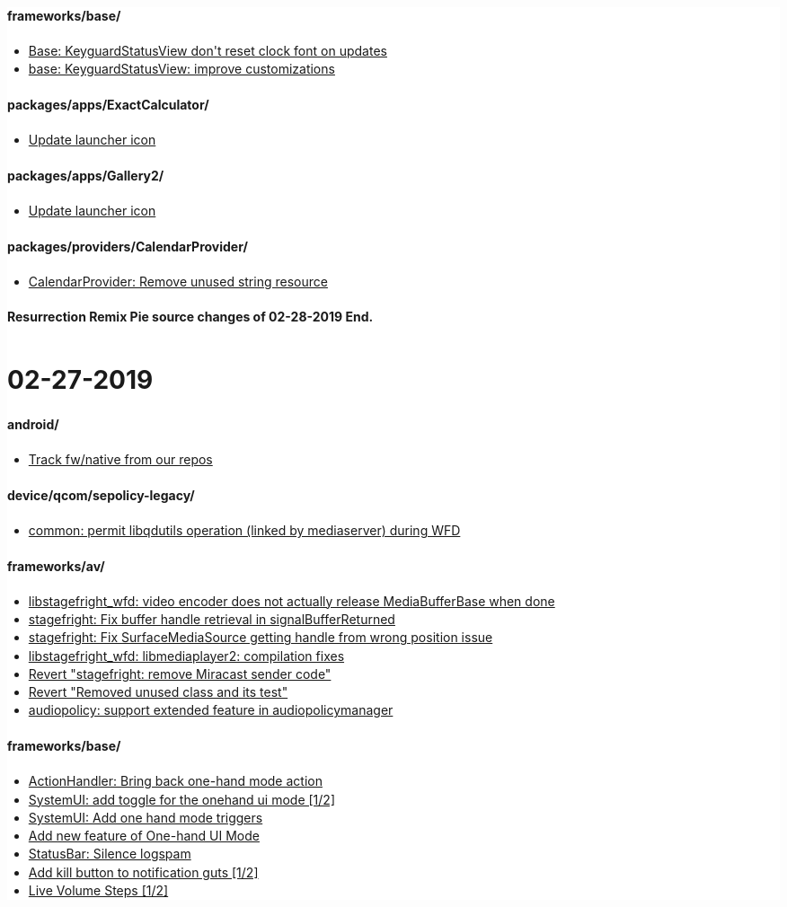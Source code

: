 #### frameworks/base/
* [Base: KeyguardStatusView don't reset clock font on updates](https://github.com/search?q=Base%3a%20KeyguardStatusView%20don%27t%20reset%20clock%20font%20on%20updates&type=Commits)
* [base: KeyguardStatusView: improve customizations](https://github.com/search?q=base%3a%20KeyguardStatusView%3a%20improve%20customizations&type=Commits)

#### packages/apps/ExactCalculator/
* [Update launcher icon](https://github.com/search?q=Update%20launcher%20icon&type=Commits)

#### packages/apps/Gallery2/
* [Update launcher icon](https://github.com/search?q=Update%20launcher%20icon&type=Commits)

#### packages/providers/CalendarProvider/
* [CalendarProvider: Remove unused string resource](https://github.com/search?q=CalendarProvider%3a%20Remove%20unused%20string%20resource&type=Commits)

#### Resurrection Remix Pie source changes of 02-28-2019 End.

02-27-2019
===============

#### android/
* [Track fw/native from our repos](https://github.com/search?q=Track%20fw%2fnative%20from%20our%20repos&type=Commits)

#### device/qcom/sepolicy-legacy/
* [common: permit libqdutils operation (linked by mediaserver) during WFD](https://github.com/search?q=common%3a%20permit%20libqdutils%20operation%20%28linked%20by%20mediaserver%29%20during%20WFD&type=Commits)

#### frameworks/av/
* [libstagefright_wfd: video encoder does not actually release MediaBufferBase when done](https://github.com/search?q=libstagefright_wfd%3a%20video%20encoder%20does%20not%20actually%20release%20MediaBufferBase%20when%20done&type=Commits)
* [stagefright: Fix buffer handle retrieval in signalBufferReturned](https://github.com/search?q=stagefright%3a%20Fix%20buffer%20handle%20retrieval%20in%20signalBufferReturned&type=Commits)
* [stagefright: Fix SurfaceMediaSource getting handle from wrong position issue](https://github.com/search?q=stagefright%3a%20Fix%20SurfaceMediaSource%20getting%20handle%20from%20wrong%20position%20issue&type=Commits)
* [libstagefright_wfd: libmediaplayer2: compilation fixes](https://github.com/search?q=libstagefright_wfd%3a%20libmediaplayer2%3a%20compilation%20fixes&type=Commits)
* [Revert "stagefright: remove Miracast sender code"](https://github.com/search?q=Revert%20%22stagefright%3a%20remove%20Miracast%20sender%20code%22&type=Commits)
* [Revert "Removed unused class and its test"](https://github.com/search?q=Revert%20%22Removed%20unused%20class%20and%20its%20test%22&type=Commits)
* [audiopolicy: support extended feature in audiopolicymanager](https://github.com/search?q=audiopolicy%3a%20support%20extended%20feature%20in%20audiopolicymanager&type=Commits)

#### frameworks/base/
* [ActionHandler: Bring back one-hand mode action](https://github.com/search?q=ActionHandler%3a%20Bring%20back%20one-hand%20mode%20action&type=Commits)
* [SystemUI: add toggle for the onehand ui mode [1/2]](https://github.com/search?q=SystemUI%3a%20add%20toggle%20for%20the%20onehand%20ui%20mode%20%5b1%2f2%5d&type=Commits)
* [SystemUI: Add one hand mode triggers](https://github.com/search?q=SystemUI%3a%20Add%20one%20hand%20mode%20triggers&type=Commits)
* [Add new feature of One-hand UI Mode](https://github.com/search?q=Add%20new%20feature%20of%20One-hand%20UI%20Mode&type=Commits)
* [StatusBar: Silence logspam](https://github.com/search?q=StatusBar%3a%20Silence%20logspam&type=Commits)
* [Add kill button to notification guts [1/2]](https://github.com/search?q=Add%20kill%20button%20to%20notification%20guts%20%5b1%2f2%5d&type=Commits)
* [Live Volume Steps [1/2]](https://github.com/search?q=Live%20Volume%20Steps%20%5b1%2f2%5d&type=Commits)